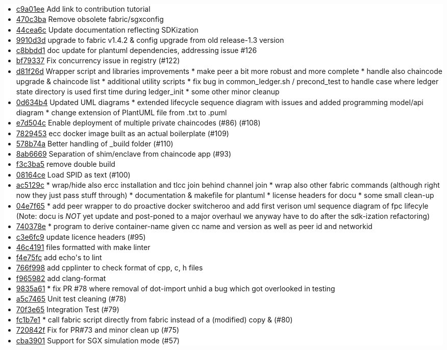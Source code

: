 * [c9a01ee](https://github.com/hyperledger/fabric-private-chaincode/commit/c9a01ee) Add link to contribution tutorial
* [470c3ba](https://github.com/hyperledger/fabric-private-chaincode/commit/470c3ba) Remove obsolete fabric/sgxconfig
* [44cea6c](https://github.com/hyperledger/fabric-private-chaincode/commit/44cea6c) Update documentation reflecting SDKization
* [9910d3d](https://github.com/hyperledger/fabric-private-chaincode/commit/9910d3d) upgrade to fabric v1.4.2 & config upgrade from old release-1.3 version
* [c8bbdd1](https://github.com/hyperledger/fabric-private-chaincode/commit/c8bbdd1) doc update for plantuml dependencies, addressing issue #126
* [bf79337](https://github.com/hyperledger/fabric-private-chaincode/commit/bf79337) Fix concurrency issue in registry (#122)
* [d81f26d](https://github.com/hyperledger/fabric-private-chaincode/commit/d81f26d) Wrapper script and libraries improvements * make peer a bit more robust and more complete * handle also chaincode upgrade & chaincode list * additional utility scripts * fix bug in common_ledger.sh / precond_test to handle case where ledger state directory is used first time during ledger_init * some other minor cleanup
* [0d634b4](https://github.com/hyperledger/fabric-private-chaincode/commit/0d634b4) Updated UML diagrams * extended lifecycle sequence diagram with issues and added programming model/api diagram * change extension of PlantUML file from .txt to .puml
* [e7d504c](https://github.com/hyperledger/fabric-private-chaincode/commit/e7d504c) Enable deployment of multiple private chaincodes (#86) (#108)
* [7829453](https://github.com/hyperledger/fabric-private-chaincode/commit/7829453) ecc docker image built as an actual boilerplate (#109)
* [578b74a](https://github.com/hyperledger/fabric-private-chaincode/commit/578b74a) Better handling of _build folder (#110)
* [8ab6669](https://github.com/hyperledger/fabric-private-chaincode/commit/8ab6669) Separation of shim/enclave from chaincode app (#93)
* [f3c3ba5](https://github.com/hyperledger/fabric-private-chaincode/commit/f3c3ba5) remove double build
* [08164ce](https://github.com/hyperledger/fabric-private-chaincode/commit/08164ce) Load SPID as text (#100)
* [ac5129c](https://github.com/hyperledger/fabric-private-chaincode/commit/ac5129c) * wrap/hide also ercc installation and tlcc join behind channel join * wrap also other fabric commands (although right now they just pass stuff through) * documentation & makefile for plantuml * license headers for docu * some small clean-up
* [04e7f65](https://github.com/hyperledger/fabric-private-chaincode/commit/04e7f65) * add peer wrapper to do proactive docker switcheroo and add first verison uml sequence diagram of fpc lifecyle   (Note: docu is _NOT_ yet update and post-poned to a major overhaul we anyway have to do after the sdk-ization    refactoring)
* [740378e](https://github.com/hyperledger/fabric-private-chaincode/commit/740378e) * program to derive container-name given cc name and version as well as peer id and networkid
* [c3e6fc9](https://github.com/hyperledger/fabric-private-chaincode/commit/c3e6fc9) update licence headers (#95)
* [46c4191](https://github.com/hyperledger/fabric-private-chaincode/commit/46c4191) files formatted with make linter
* [f4e75fc](https://github.com/hyperledger/fabric-private-chaincode/commit/f4e75fc) add echo's to lint
* [766f998](https://github.com/hyperledger/fabric-private-chaincode/commit/766f998) add cpplinter to check format of cpp, c, h files
* [f965982](https://github.com/hyperledger/fabric-private-chaincode/commit/f965982) add clang-format
* [9835a61](https://github.com/hyperledger/fabric-private-chaincode/commit/9835a61) * fix PR #78 where removal of dot-import unhid a bug which got overlooked in testing
* [a5c7465](https://github.com/hyperledger/fabric-private-chaincode/commit/a5c7465) Unit test cleaning (#78)
* [70f3e65](https://github.com/hyperledger/fabric-private-chaincode/commit/70f3e65) Integration Test (#79)
* [fc1b7e1](https://github.com/hyperledger/fabric-private-chaincode/commit/fc1b7e1) * call fabric script directly from fabric instead of a (modified) copy & (#80)
* [720842f](https://github.com/hyperledger/fabric-private-chaincode/commit/720842f) Fix for PR#73 and minor clean up (#75)
* [cba3901](https://github.com/hyperledger/fabric-private-chaincode/commit/cba3901) Support for SGX simulation mode (#57)
